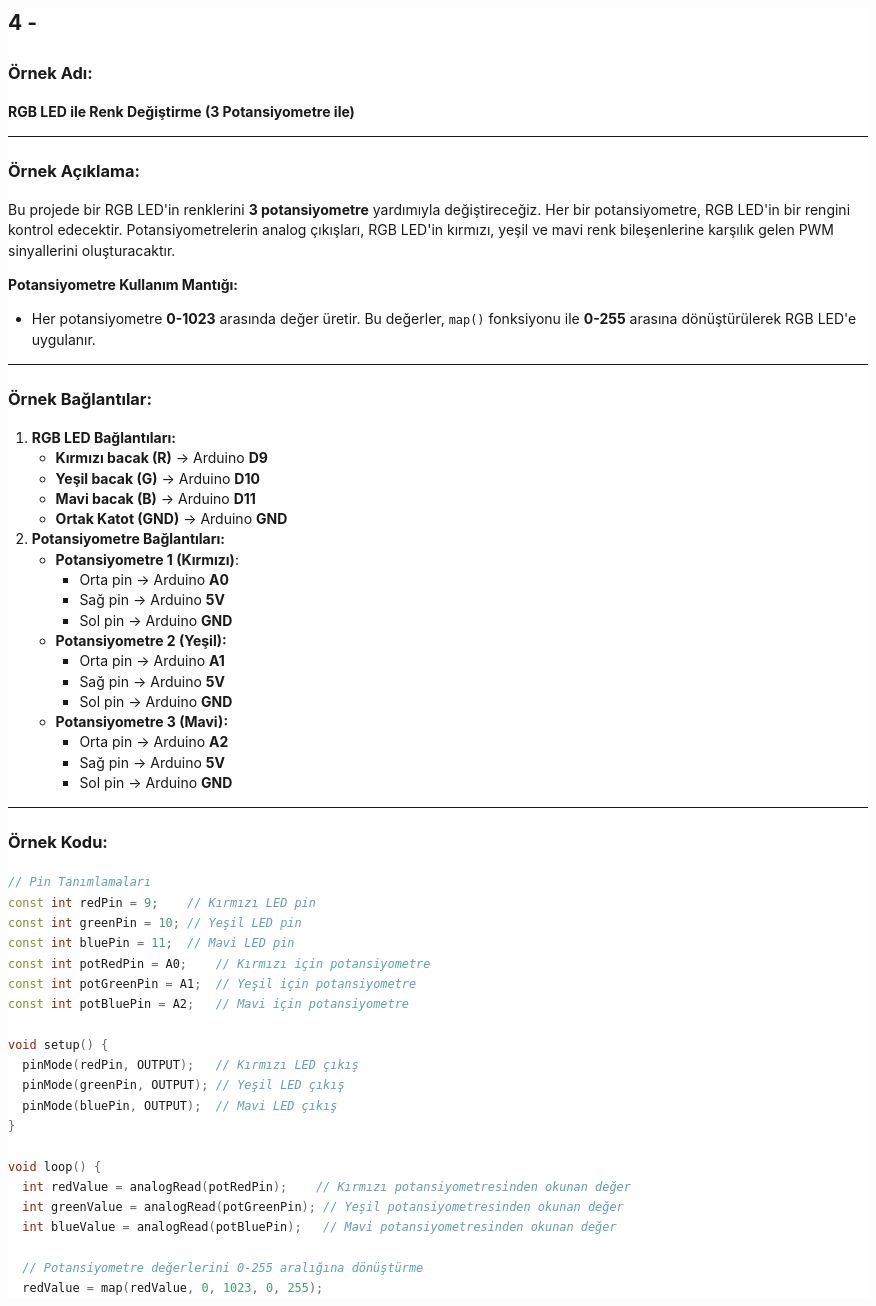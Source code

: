 ## 4 -

### Örnek Adı:  
**RGB LED ile Renk Değiştirme (3 Potansiyometre ile)**

---

### Örnek Açıklama:  
Bu projede bir RGB LED'in renklerini **3 potansiyometre** yardımıyla değiştireceğiz. Her bir potansiyometre, RGB LED'in bir rengini kontrol edecektir. Potansiyometrelerin analog çıkışları, RGB LED'in kırmızı, yeşil ve mavi renk bileşenlerine karşılık gelen PWM sinyallerini oluşturacaktır.

**Potansiyometre Kullanım Mantığı:**  
- Her potansiyometre **0-1023** arasında değer üretir. Bu değerler, `map()` fonksiyonu ile **0-255** arasına dönüştürülerek RGB LED'e uygulanır.

---

### Örnek Bağlantılar:  
1. **RGB LED Bağlantıları:**  
   - **Kırmızı bacak (R)** → Arduino **D9**  
   - **Yeşil bacak (G)** → Arduino **D10**  
   - **Mavi bacak (B)** → Arduino **D11**  
   - **Ortak Katot (GND)** → Arduino **GND**  
2. **Potansiyometre Bağlantıları:**  
   - **Potansiyometre 1 (Kırmızı)**:  
     - Orta pin → Arduino **A0**  
     - Sağ pin → Arduino **5V**  
     - Sol pin → Arduino **GND**  
   - **Potansiyometre 2 (Yeşil):**  
     - Orta pin → Arduino **A1**  
     - Sağ pin → Arduino **5V**  
     - Sol pin → Arduino **GND**  
   - **Potansiyometre 3 (Mavi):**  
     - Orta pin → Arduino **A2**  
     - Sağ pin → Arduino **5V**  
     - Sol pin → Arduino **GND**

---

### Örnek Kodu:  
```cpp
// Pin Tanımlamaları
const int redPin = 9;    // Kırmızı LED pin
const int greenPin = 10; // Yeşil LED pin
const int bluePin = 11;  // Mavi LED pin
const int potRedPin = A0;    // Kırmızı için potansiyometre
const int potGreenPin = A1;  // Yeşil için potansiyometre
const int potBluePin = A2;   // Mavi için potansiyometre

void setup() {
  pinMode(redPin, OUTPUT);   // Kırmızı LED çıkış
  pinMode(greenPin, OUTPUT); // Yeşil LED çıkış
  pinMode(bluePin, OUTPUT);  // Mavi LED çıkış
}

void loop() {
  int redValue = analogRead(potRedPin);    // Kırmızı potansiyometresinden okunan değer
  int greenValue = analogRead(potGreenPin); // Yeşil potansiyometresinden okunan değer
  int blueValue = analogRead(potBluePin);   // Mavi potansiyometresinden okunan değer

  // Potansiyometre değerlerini 0-255 aralığına dönüştürme
  redValue = map(redValue, 0, 1023, 0, 255);  
```